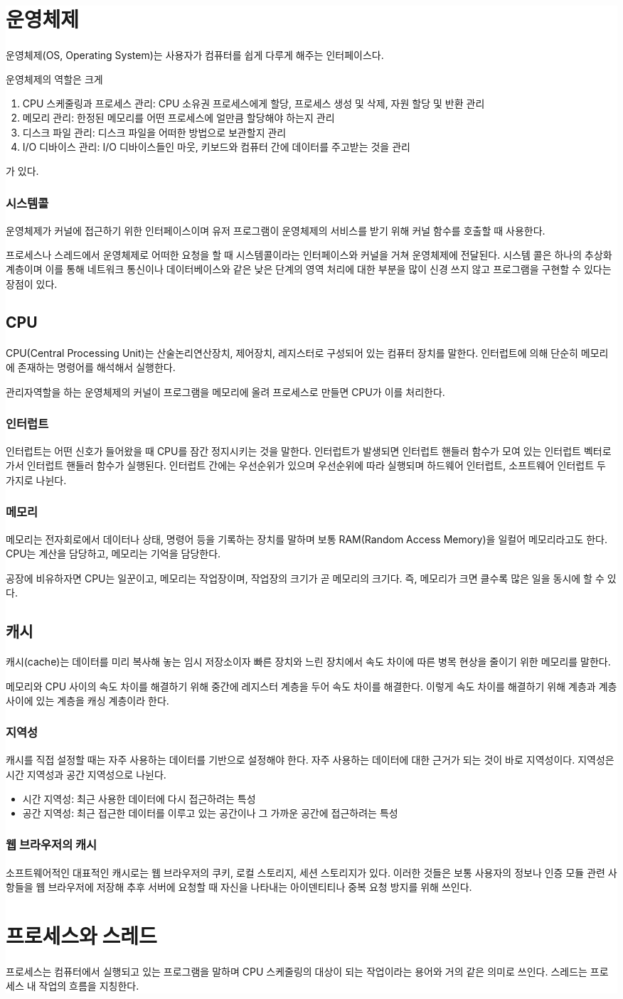 # 운영체제
운영체제(OS, Operating System)는 사용자가 컴퓨터를 쉽게 다루게 해주는 인터페이스다.

운영체제의 역할은 크게
1. CPU 스케줄링과 프로세스 관리: CPU 소유권 프로세스에게 할당, 프로세스 생성 및 삭제, 자원 할당 및 반환 관리
2. 메모리 관리: 한정된 메모리를 어떤 프로세스에 얼만큼 할당해야 하는지 관리
3. 디스크 파일 관리: 디스크 파일을 어떠한 방법으로 보관할지 관리
4. I/O 디바이스 관리: I/O 디바이스들인 마웃, 키보드와 컴퓨터 간에 데이터를 주고받는 것을 관리

가 있다.

### 시스템콜
운영체제가 커널에 접근하기 위한 인터페이스이며 유저 프로그램이 운영체제의 서비스를 받기 위해 커널 함수를 호출할 때 사용한다.

프로세스나 스레드에서 운영체제로 어떠한 요청을 할 때 시스템콜이라는 인터페이스와 커널을 거쳐 운영체제에 전달된다. 시스템 콜은 하나의 추상화 계층이며 이를 통해 네트워크 통신이나 데이터베이스와 같은 낮은 단계의 영역 처리에 대한 부분을 많이 신경 쓰지 않고 프로그램을 구현할 수 있다는 장점이 있다.

## CPU
CPU(Central Processing Unit)는 산술논리연산장치, 제어장치, 레지스터로 구성되어 있는 컴퓨터 장치를 말한다. 인터럽트에 의해 단순히 메모리에 존재하는 명령어를 해석해서 실행한다.

관리자역할을 하는 운영체제의 커널이 프로그램을 메모리에 올려 프로세스로 만들면 CPU가 이를 처리한다.

### 인터럽트
인터럽트는 어떤 신호가 들어왔을 때 CPU를 잠간 정지시키는 것을 말한다. 인터럽트가 발생되면 인터럽트 핸들러 함수가 모여 있는 인터럽트 벡터로 가서 인터럽트 핸들러 함수가 실행된다. 인터럽트 간에는 우선순위가 있으며 우선순위에 따라 실행되며 하드웨어 인터럽트, 소프트웨어 인터럽트 두 가지로 나뉜다.

### 메모리
메모리는 전자회로에서 데이터나 상태, 명령어 등을 기록하는 장치를 말하며 보통 RAM(Random Access Memory)을 일컬어 메모리라고도 한다. CPU는 계산을 담당하고, 메모리는 기억을 담당한다.

공장에 비유하자면 CPU는 일꾼이고, 메모리는 작업장이며, 작업장의 크기가 곧 메모리의 크기다. 즉, 메모리가 크면 클수록 많은 일을 동시에 할 수 있다.

## 캐시
캐시(cache)는 데이터를 미리 복사해 놓는 임시 저장소이자 빠른 장치와 느린 장치에서 속도 차이에 따른 병목 현상을 줄이기 위한 메모리를 말한다.

메모리와 CPU 사이의 속도 차이를 해결하기 위해 중간에 레지스터 계층을 두어 속도 차이를 해결한다. 이렇게 속도 차이를 해결하기 위해 계층과 계층 사이에 있는 계층을 캐싱 계층이라 한다.

### 지역성
캐시를 직접 설정할 때는 자주 사용하는 데이터를 기반으로 설정해야 한다. 자주 사용하는 데이터에 대한 근거가 되는 것이 바로 지역성이다. 지역성은 시간 지역성과 공간 지역성으로 나뉜다.

- 시간 지역성: 최근 사용한 데이터에 다시 접근하려는 특성
- 공간 지역성: 최근 접근한 데이터를 이루고 있는 공간이나 그 가까운 공간에 접근하려는 특성

### 웹 브라우저의 캐시
소프트웨어적인 대표적인 캐시로는 웹 브라우저의 쿠키, 로컬 스토리지, 세션 스토리지가 있다. 이러한 것들은 보통 사용자의 정보나 인증 모듈 관련 사항들을 웹 브라우저에 저장해 추후 서버에 요청할 때 자신을 나타내는 아이덴티티나 중복 요청 방지를 위해 쓰인다.

# 프로세스와 스레드
프로세스는 컴퓨터에서 실행되고 있는 프로그램을 말하며 CPU 스케줄링의 대상이 되는 작업이라는 용어와 거의 같은 의미로 쓰인다. 스레드는 프로세스 내 작업의 흐름을 지칭한다.
